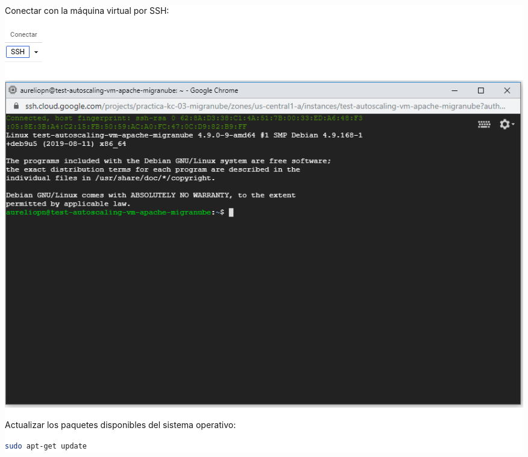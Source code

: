 Conectar con la máquina virtual por SSH:

![Conectar SSH test 1](./parte3/img/conectar_ssh_test_01.png)

![Conectar SSH test 2](./parte3/img/conectar_ssh_test_02.png)

Actualizar los paquetes disponibles del sistema operativo:

```bash
sudo apt-get update
```
